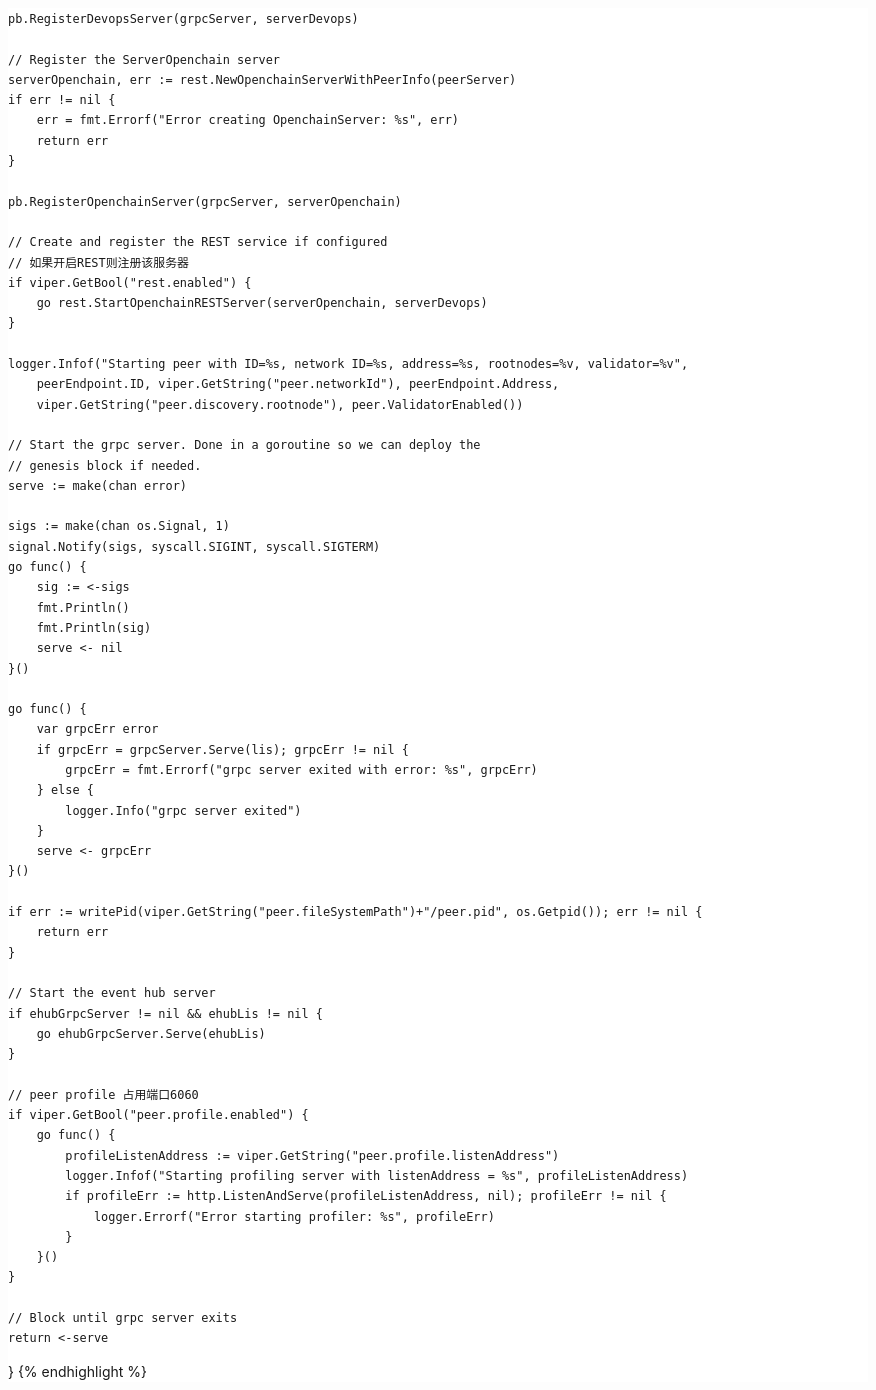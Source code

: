 	pb.RegisterDevopsServer(grpcServer, serverDevops)

	// Register the ServerOpenchain server
	serverOpenchain, err := rest.NewOpenchainServerWithPeerInfo(peerServer)
	if err != nil {
		err = fmt.Errorf("Error creating OpenchainServer: %s", err)
		return err
	}

	pb.RegisterOpenchainServer(grpcServer, serverOpenchain)

	// Create and register the REST service if configured
	// 如果开启REST则注册该服务器
	if viper.GetBool("rest.enabled") {
		go rest.StartOpenchainRESTServer(serverOpenchain, serverDevops)
	}

	logger.Infof("Starting peer with ID=%s, network ID=%s, address=%s, rootnodes=%v, validator=%v",
		peerEndpoint.ID, viper.GetString("peer.networkId"), peerEndpoint.Address,
		viper.GetString("peer.discovery.rootnode"), peer.ValidatorEnabled())

	// Start the grpc server. Done in a goroutine so we can deploy the
	// genesis block if needed.
	serve := make(chan error)

	sigs := make(chan os.Signal, 1)
	signal.Notify(sigs, syscall.SIGINT, syscall.SIGTERM)
	go func() {
		sig := <-sigs
		fmt.Println()
		fmt.Println(sig)
		serve <- nil
	}()

	go func() {
		var grpcErr error
		if grpcErr = grpcServer.Serve(lis); grpcErr != nil {
			grpcErr = fmt.Errorf("grpc server exited with error: %s", grpcErr)
		} else {
			logger.Info("grpc server exited")
		}
		serve <- grpcErr
	}()

	if err := writePid(viper.GetString("peer.fileSystemPath")+"/peer.pid", os.Getpid()); err != nil {
		return err
	}

	// Start the event hub server
	if ehubGrpcServer != nil && ehubLis != nil {
		go ehubGrpcServer.Serve(ehubLis)
	}

	// peer profile 占用端口6060
	if viper.GetBool("peer.profile.enabled") {
		go func() {
			profileListenAddress := viper.GetString("peer.profile.listenAddress")
			logger.Infof("Starting profiling server with listenAddress = %s", profileListenAddress)
			if profileErr := http.ListenAndServe(profileListenAddress, nil); profileErr != nil {
				logger.Errorf("Error starting profiler: %s", profileErr)
			}
		}()
	}

	// Block until grpc server exits
	return <-serve
}
{% endhighlight %}
